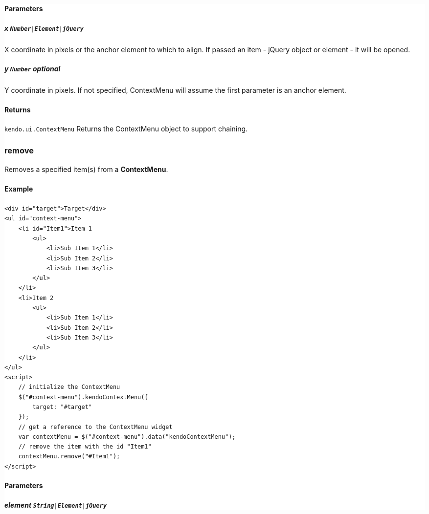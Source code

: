 #### Parameters

##### x `Number|Element|jQuery`

X coordinate in pixels or the anchor element to which to align. If passed an item - jQuery object or element - it will be opened.

##### y `Number` *optional*

Y coordinate in pixels. If not specified, ContextMenu will assume the first parameter is an anchor element.

#### Returns

`kendo.ui.ContextMenu` Returns the ContextMenu object to support chaining.

### remove

Removes a specified item(s) from a **ContextMenu**.

#### Example

    <div id="target">Target</div>
    <ul id="context-menu">
        <li id="Item1">Item 1
            <ul>
                <li>Sub Item 1</li>
                <li>Sub Item 2</li>
                <li>Sub Item 3</li>
            </ul>
        </li>
        <li>Item 2
            <ul>
                <li>Sub Item 1</li>
                <li>Sub Item 2</li>
                <li>Sub Item 3</li>
            </ul>
        </li>
    </ul>
    <script>
        // initialize the ContextMenu
        $("#context-menu").kendoContextMenu({
            target: "#target"
        });
        // get a reference to the ContextMenu widget
        var contextMenu = $("#context-menu").data("kendoContextMenu");
        // remove the item with the id "Item1"
        contextMenu.remove("#Item1");
    </script>

#### Parameters

##### element `String|Element|jQuery`
